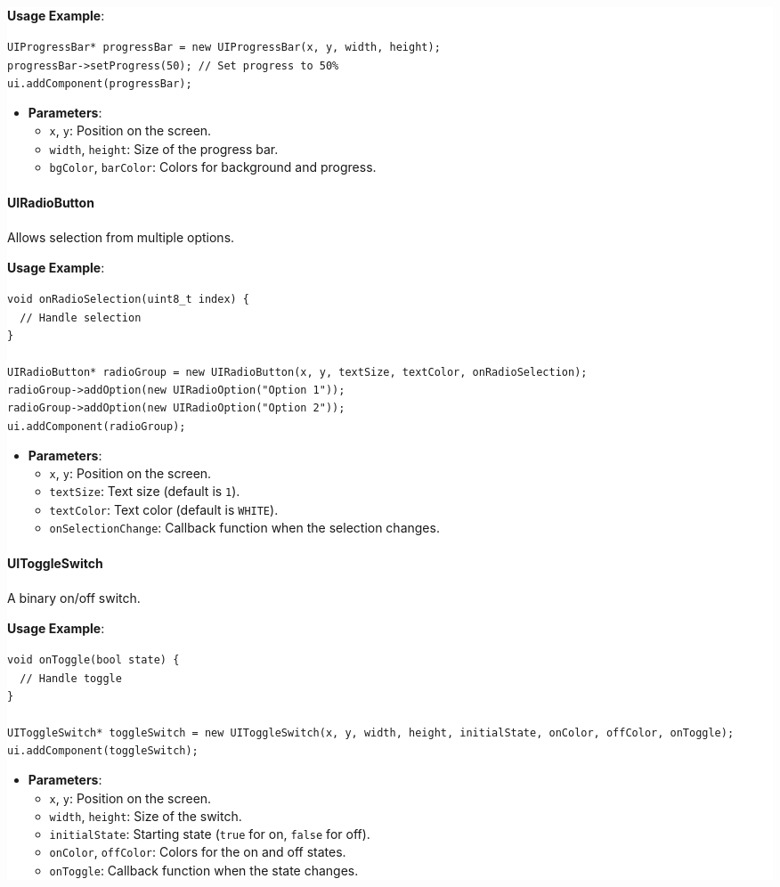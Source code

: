 **Usage Example**:

```
UIProgressBar* progressBar = new UIProgressBar(x, y, width, height);
progressBar->setProgress(50); // Set progress to 50%
ui.addComponent(progressBar);
```

- **Parameters**:
  - `x`, `y`: Position on the screen.
  - `width`, `height`: Size of the progress bar.
  - `bgColor`, `barColor`: Colors for background and progress.

#### UIRadioButton

Allows selection from multiple options.

**Usage Example**:

```
void onRadioSelection(uint8_t index) {
  // Handle selection
}

UIRadioButton* radioGroup = new UIRadioButton(x, y, textSize, textColor, onRadioSelection);
radioGroup->addOption(new UIRadioOption("Option 1"));
radioGroup->addOption(new UIRadioOption("Option 2"));
ui.addComponent(radioGroup);
```

- **Parameters**:
  - `x`, `y`: Position on the screen.
  - `textSize`: Text size (default is `1`).
  - `textColor`: Text color (default is `WHITE`).
  - `onSelectionChange`: Callback function when the selection changes.

#### UIToggleSwitch

A binary on/off switch.

**Usage Example**:

```
void onToggle(bool state) {
  // Handle toggle
}

UIToggleSwitch* toggleSwitch = new UIToggleSwitch(x, y, width, height, initialState, onColor, offColor, onToggle);
ui.addComponent(toggleSwitch);
```

- **Parameters**:
  - `x`, `y`: Position on the screen.
  - `width`, `height`: Size of the switch.
  - `initialState`: Starting state (`true` for on, `false` for off).
  - `onColor`, `offColor`: Colors for the on and off states.
  - `onToggle`: Callback function when the state changes.
